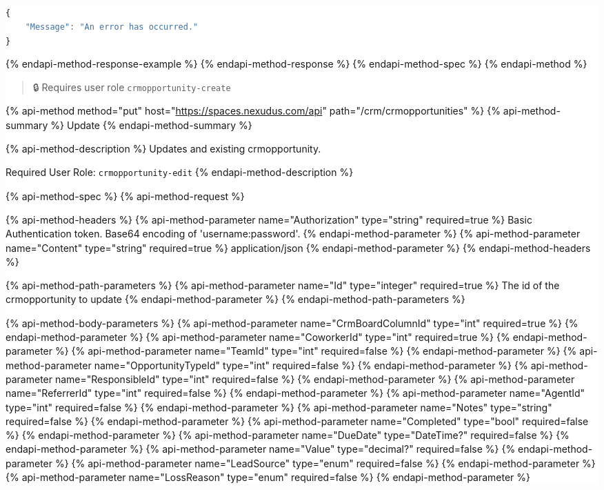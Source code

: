 ```javascript
{
    "Message": "An error has occurred."
}
```
{% endapi-method-response-example %}
{% endapi-method-response %}
{% endapi-method-spec %}
{% endapi-method %}

> 🔒 Requires user role `crmopportunity-create`

{% api-method method="put" host="https://spaces.nexudus.com/api" path="/crm/crmopportunities" %}
{% api-method-summary %}
Update
{% endapi-method-summary %}

{% api-method-description %}
Updates and existing crmopportunity.
  
Required User Role: `crmopportunity-edit`
{% endapi-method-description %}

{% api-method-spec %}
{% api-method-request %}

{% api-method-headers %}
{% api-method-parameter name="Authorization" type="string" required=true %}
Basic Authentication token. Base64 encoding of 'username:password'.
{% endapi-method-parameter %}
{% api-method-parameter name="Content" type="string" required=true %}
application/json
{% endapi-method-parameter %}
{% endapi-method-headers %}

{% api-method-path-parameters %}
{% api-method-parameter name="Id" type="integer" required=true %}
The id of the crmopportunity to update
{% endapi-method-parameter %}
{% endapi-method-path-parameters %}

{% api-method-body-parameters %}
{% api-method-parameter name="CrmBoardColumnId" type="int" required=true %}
{% endapi-method-parameter %}
{% api-method-parameter name="CoworkerId" type="int" required=true %}
{% endapi-method-parameter %}
{% api-method-parameter name="TeamId" type="int" required=false %}
{% endapi-method-parameter %}
{% api-method-parameter name="OpportunityTypeId" type="int" required=false %}
{% endapi-method-parameter %}
{% api-method-parameter name="ResponsibleId" type="int" required=false %}
{% endapi-method-parameter %}
{% api-method-parameter name="ReferrerId" type="int" required=false %}
{% endapi-method-parameter %}
{% api-method-parameter name="AgentId" type="int" required=false %}
{% endapi-method-parameter %}
{% api-method-parameter name="Notes" type="string" required=false %}
{% endapi-method-parameter %}
{% api-method-parameter name="Completed" type="bool" required=false %}
{% endapi-method-parameter %}
{% api-method-parameter name="DueDate" type="DateTime?" required=false %}
{% endapi-method-parameter %}
{% api-method-parameter name="Value" type="decimal?" required=false %}
{% endapi-method-parameter %}
{% api-method-parameter name="LeadSource" type="enum" required=false %}
{% endapi-method-parameter %}
{% api-method-parameter name="LossReason" type="enum" required=false %}
{% endapi-method-parameter %}